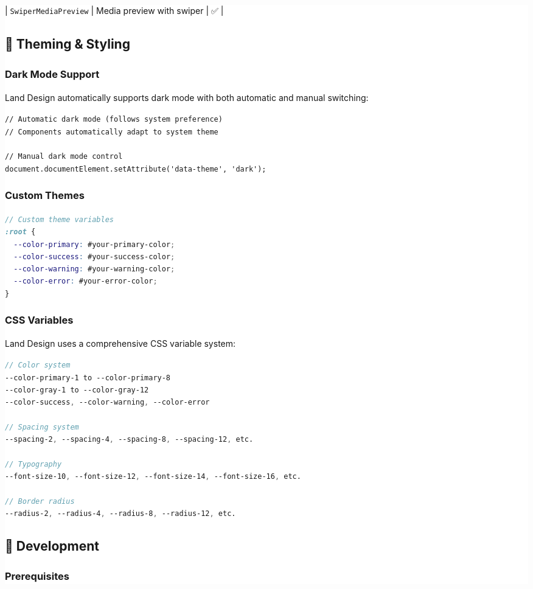 | `SwiperMediaPreview` | Media preview with swiper | ✅ |



## 🎨 Theming & Styling

### Dark Mode Support

Land Design automatically supports dark mode with both automatic and manual switching:

```tsx
// Automatic dark mode (follows system preference)
// Components automatically adapt to system theme

// Manual dark mode control
document.documentElement.setAttribute('data-theme', 'dark');
```

### Custom Themes

```scss
// Custom theme variables
:root {
  --color-primary: #your-primary-color;
  --color-success: #your-success-color;
  --color-warning: #your-warning-color;
  --color-error: #your-error-color;
}
```

### CSS Variables

Land Design uses a comprehensive CSS variable system:

```scss
// Color system
--color-primary-1 to --color-primary-8
--color-gray-1 to --color-gray-12
--color-success, --color-warning, --color-error

// Spacing system
--spacing-2, --spacing-4, --spacing-8, --spacing-12, etc.

// Typography
--font-size-10, --font-size-12, --font-size-14, --font-size-16, etc.

// Border radius
--radius-2, --radius-4, --radius-8, --radius-12, etc.
```

## 🔧 Development

### Prerequisites
